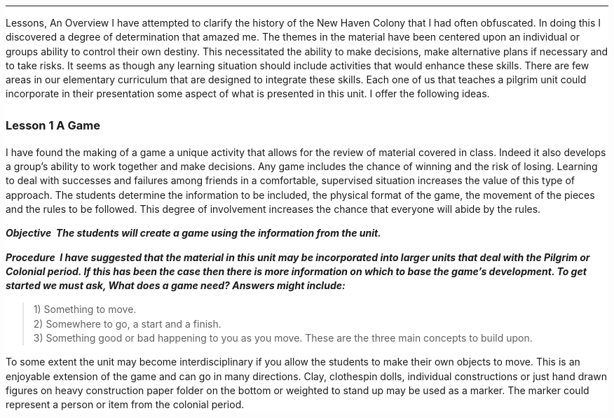 <hr/>
Lessons, An Overview
I have attempted to clarify the history of the New Haven Colony that I had often obfuscated. In doing this I discovered a degree of determination that amazed me. The themes in the material have been centered upon an individual or groups ability to control their own destiny. This necessitated the ability to make decisions, make alternative plans if necessary and to take risks. It seems as though any learning situation should include activities that would enhance these skills. There are few areas in our elementary curriculum that are designed to integrate these skills. Each one of us that teaches a pilgrim unit could incorporate in their presentation some aspect of what is presented in this unit. I offer the following ideas.
<h3>
Lesson 1 A Game
</h3>
I have found the making of a game a unique activity that allows for the review of material covered in class. Indeed it also develops a group’s ability to work together and make decisions. Any game includes the chance of winning and the risk of losing. Learning to deal with successes and failures among friends in a comfortable, supervised situation increases the value of this type of approach. The students determine the information to be included, the physical format of the game, the movement of the pieces and the rules to be followed. This degree of involvement increases the chance that everyone will abide by the rules.
<p>
<b>
<i>
Objective  The students will create a game using the information from the unit.
</i>
</b>
<br/>
</p>
<p>
<b>
<i>
Procedure  I have suggested that the material in this unit may be incorporated into larger units that deal with the Pilgrim or Colonial period. If this has been the case then there is more information on which to base the game’s development. To get started we must ask, What does a game need? Answers might include:
</i>
</b>
<br/>
</p>
<blockquote>
<dl>
<dt>
1) Something to move.
<dt>
2) Somewhere to go, a start and a finish.
<dt>
3) Something good or bad happening to you as you move. These are the three main concepts to build upon.
</dt>
</dt>
</dt>
</dl>
</blockquote>
To some extent the unit may become interdisciplinary if you allow the students to make their own objects to move. This is an enjoyable extension of the game and can go in many directions. Clay, clothespin dolls, individual constructions or just hand drawn figures on heavy construction paper folder on the bottom or weighted to stand up may be used as a marker. The marker could represent a person or item from the colonial period.
<p>